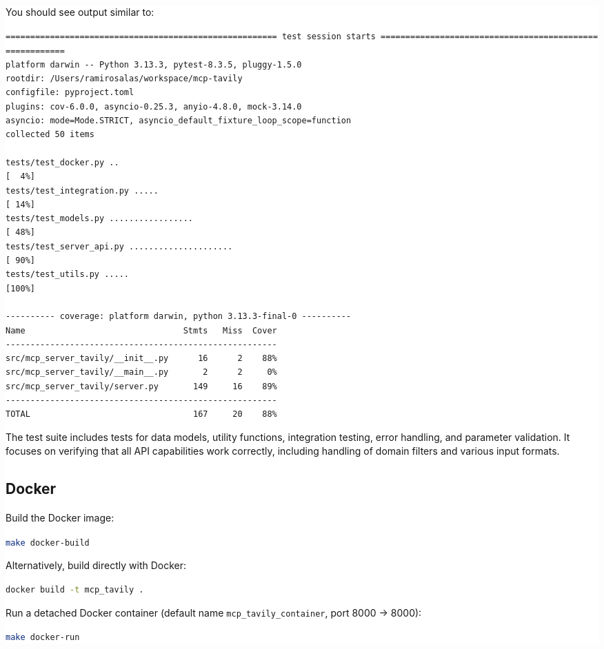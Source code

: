 You should see output similar to:

```
======================================================= test session starts ========================================================
platform darwin -- Python 3.13.3, pytest-8.3.5, pluggy-1.5.0
rootdir: /Users/ramirosalas/workspace/mcp-tavily
configfile: pyproject.toml
plugins: cov-6.0.0, asyncio-0.25.3, anyio-4.8.0, mock-3.14.0
asyncio: mode=Mode.STRICT, asyncio_default_fixture_loop_scope=function
collected 50 items                                                                                                                 

tests/test_docker.py ..                                                                                                      [  4%]
tests/test_integration.py .....                                                                                              [ 14%]
tests/test_models.py .................                                                                                       [ 48%]
tests/test_server_api.py .....................                                                                               [ 90%]
tests/test_utils.py .....                                                                                                    [100%]

---------- coverage: platform darwin, python 3.13.3-final-0 ----------
Name                                Stmts   Miss  Cover
-------------------------------------------------------
src/mcp_server_tavily/__init__.py      16      2    88%
src/mcp_server_tavily/__main__.py       2      2     0%
src/mcp_server_tavily/server.py       149     16    89%
-------------------------------------------------------
TOTAL                                 167     20    88%
```

The test suite includes tests for data models, utility functions, integration testing, error handling, and parameter validation. It focuses on verifying that all API capabilities work correctly, including handling of domain filters and various input formats.

## Docker

Build the Docker image:

```bash
make docker-build
```

Alternatively, build directly with Docker:

```bash
docker build -t mcp_tavily .
```

Run a detached Docker container (default name `mcp_tavily_container`, port 8000 → 8000):

```bash
make docker-run
```
